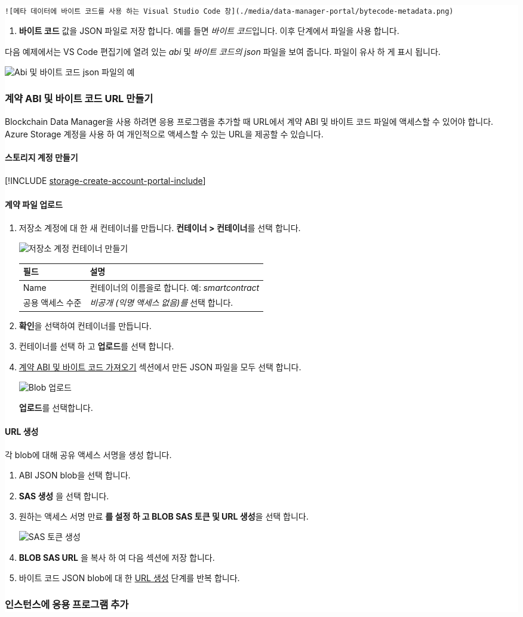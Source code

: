     ![메타 데이터에 바이트 코드를 사용 하는 Visual Studio Code 창](./media/data-manager-portal/bytecode-metadata.png)

1. **바이트 코드** 값을 JSON 파일로 저장 합니다. 예를 들면 *바이트 코드*입니다. 이후 단계에서 파일을 사용 합니다.

다음 예제에서는 VS Code 편집기에 열려 있는 *abi* 및 *바이트 코드의 json* 파일을 보여 줍니다. 파일이 유사 하 게 표시 됩니다.

![Abi 및 바이트 코드 json 파일의 예](./media/data-manager-portal/contract-files.png)

### <a name="create-contract-abi-and-bytecode-url"></a>계약 ABI 및 바이트 코드 URL 만들기

Blockchain Data Manager을 사용 하려면 응용 프로그램을 추가할 때 URL에서 계약 ABI 및 바이트 코드 파일에 액세스할 수 있어야 합니다. Azure Storage 계정을 사용 하 여 개인적으로 액세스할 수 있는 URL을 제공할 수 있습니다.

#### <a name="create-storage-account"></a>스토리지 계정 만들기

[!INCLUDE [storage-create-account-portal-include](../../../includes/storage-create-account-portal-include.md)]

#### <a name="upload-contract-files"></a>계약 파일 업로드

1. 저장소 계정에 대 한 새 컨테이너를 만듭니다. **컨테이너 > 컨테이너**를 선택 합니다.

    ![저장소 계정 컨테이너 만들기](./media/data-manager-portal/create-container.png)

    | 필드 | 설명 |
    |-------|-------------|
    | Name  | 컨테이너의 이름을로 합니다. 예: *smartcontract* |
    | 공용 액세스 수준 | *비공개 (익명 액세스 없음)를* 선택 합니다. |

1. **확인**을 선택하여 컨테이너를 만듭니다.
1. 컨테이너를 선택 하 고 **업로드**를 선택 합니다.
1. [계약 ABI 및 바이트 코드 가져오기](#get-contract-abi-and-bytecode) 섹션에서 만든 JSON 파일을 모두 선택 합니다.

    ![Blob 업로드](./media/data-manager-portal/upload-blobs.png)

    **업로드**를 선택합니다.

#### <a name="generate-url"></a>URL 생성

각 blob에 대해 공유 액세스 서명을 생성 합니다.

1. ABI JSON blob을 선택 합니다.
1. **SAS 생성** 을 선택 합니다.
1. 원하는 액세스 서명 만료 **를 설정 하 고 BLOB SAS 토큰 및 URL 생성**을 선택 합니다.

    ![SAS 토큰 생성](./media/data-manager-portal/generate-sas.png)

1. **BLOB SAS URL** 을 복사 하 여 다음 섹션에 저장 합니다.
1. 바이트 코드 JSON blob에 대 한 [URL 생성](#generate-url) 단계를 반복 합니다.

### <a name="add-application-to-instance"></a>인스턴스에 응용 프로그램 추가

